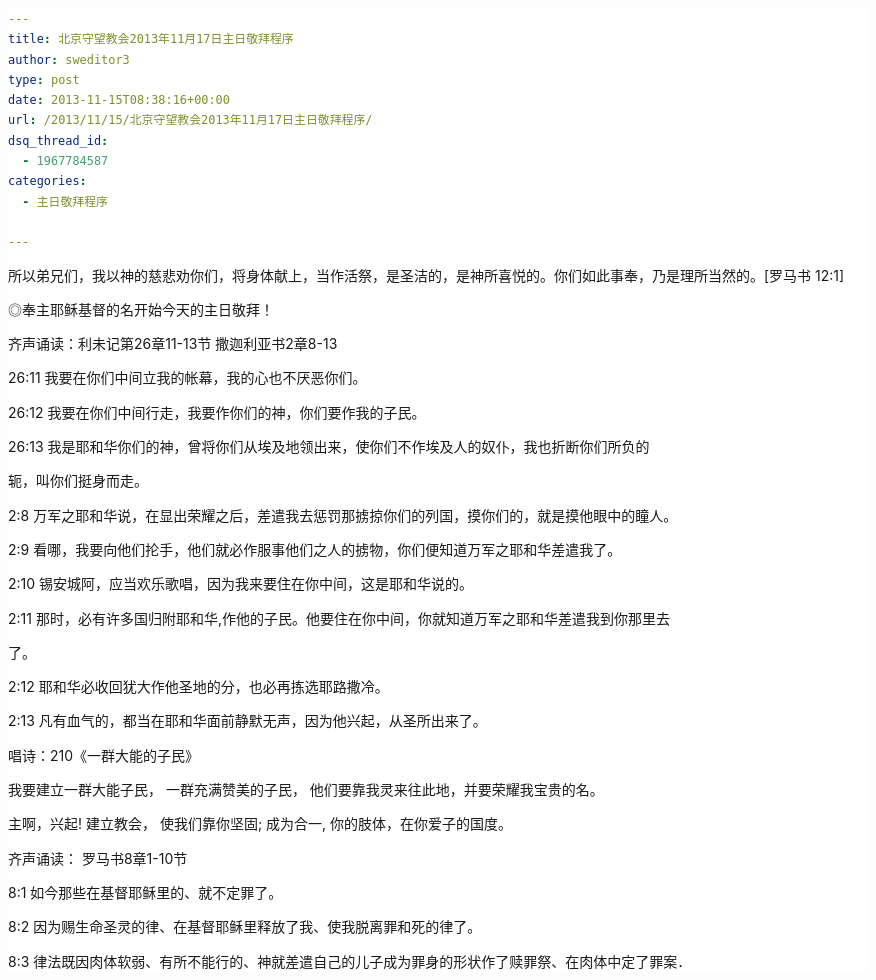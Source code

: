 ```yaml
---
title: 北京守望教会2013年11月17日主日敬拜程序
author: sweditor3
type: post
date: 2013-11-15T08:38:16+00:00
url: /2013/11/15/北京守望教会2013年11月17日主日敬拜程序/
dsq_thread_id:
  - 1967784587
categories:
  - 主日敬拜程序

---
```

所以弟兄们，我以神的慈悲劝你们，将身体献上，当作活祭，是圣洁的，是神所喜悦的。你们如此事奉，乃是理所当然的。[罗马书 12:1]

◎奉主耶稣基督的名开始今天的主日敬拜！

齐声诵读：利未记第26章11-13节 撒迦利亚书2章8-13

26:11 我要在你们中间立我的帐幕，我的心也不厌恶你们。
  
26:12 我要在你们中间行走，我要作你们的神，你们要作我的子民。
  
26:13 我是耶和华你们的神，曾将你们从埃及地领出来，使你们不作埃及人的奴仆，我也折断你们所负的
  
轭，叫你们挺身而走。

2:8 万军之耶和华说，在显出荣耀之后，差遣我去惩罚那掳掠你们的列国，摸你们的，就是摸他眼中的瞳人。
  
2:9 看哪，我要向他们抡手，他们就必作服事他们之人的掳物，你们便知道万军之耶和华差遣我了。
  
2:10 锡安城阿，应当欢乐歌唱，因为我来要住在你中间，这是耶和华说的。
  
2:11 那时，必有许多国归附耶和华,作他的子民。他要住在你中间，你就知道万军之耶和华差遣我到你那里去
  
了。
  
2:12 耶和华必收回犹大作他圣地的分，也必再拣选耶路撒冷。
  
2:13 凡有血气的，都当在耶和华面前静默无声，因为他兴起，从圣所出来了。

唱诗：210《一群大能的子民》

<div id="c-5145" class="grandmp3">
  <audio src="https://t5.shwchurch.org/wp-content/uploads/2012/09/20120930005517241.mp3" controls false preload="none" autobuffer="false"></audio>
</div>

我要建立一群大能子民， 一群充满赞美的子民， 他们要靠我灵来往此地，并要荣耀我宝贵的名。
  
主啊，兴起! 建立教会， 使我们靠你坚固; 成为合一, 你的肢体，在你爱子的国度。

齐声诵读： 罗马书8章1-10节

8:1 如今那些在基督耶稣里的、就不定罪了。
  
8:2 因为赐生命圣灵的律、在基督耶稣里释放了我、使我脱离罪和死的律了。
  
8:3 律法既因肉体软弱、有所不能行的、神就差遣自己的儿子成为罪身的形状作了赎罪祭、在肉体中定了罪案．
  

 [1]: /2013/11/15/你们所侍奉的乃是主基督2013年11月17日主日讲章小/